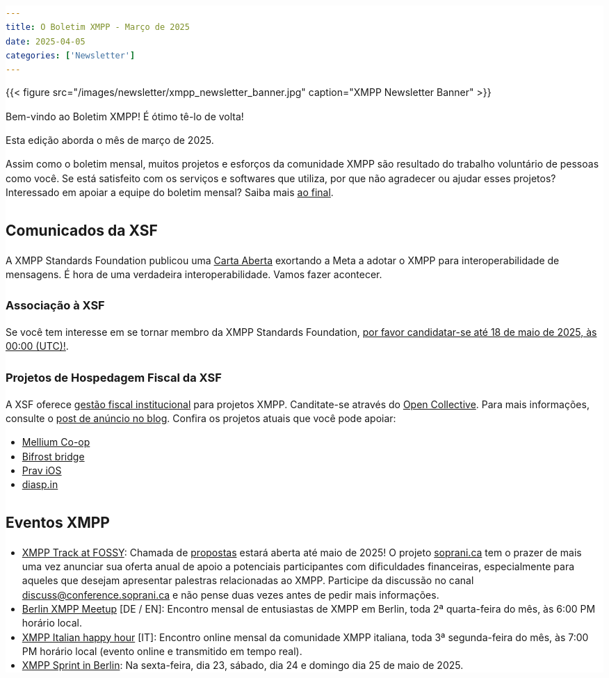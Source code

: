 ```yaml
---
title: O Boletim XMPP - Março de 2025
date: 2025-04-05
categories: ['Newsletter']
---
```


{{< figure src="/images/newsletter/xmpp_newsletter_banner.jpg" caption="XMPP Newsletter Banner" >}}

Bem-vindo ao Boletim XMPP! É ótimo tê-lo de volta! 

Esta edição aborda o mês de março de 2025.

Assim como o boletim mensal, muitos projetos e esforços da comunidade XMPP são resultado do trabalho voluntário de pessoas como você. Se está satisfeito com os serviços e softwares que utiliza, por que não agradecer ou ajudar esses
projetos? Interessado em apoiar a equipe do boletim mensal? Saiba mais [ao final](#help-us-to-build-the-newsletter).

## Comunicados da XSF

A XMPP Standards Foundation publicou uma [Carta Aberta](/2025/03/open-letter-to-meta-support-true-messaging-interoperability-with-xmpp/) exortando a Meta a adotar o XMPP para interoperabilidade de mensagens.
É hora de uma verdadeira interoperabilidade. Vamos fazer acontecer.

### Associação à XSF

Se você tem interesse em se tornar membro da XMPP Standards Foundation, [por favor candidatar-se até 18 de maio de 2025, às 00:00 (UTC)!](https://wiki.xmpp.org/web/Membership_Applications_Q2_2025).

### Projetos de Hospedagem Fiscal da XSF

A XSF oferece [gestão fiscal institucional](/community/fiscalhost/) para projetos XMPP. Canditate-se através do [Open Collective](https://opencollective.com/xmpp). Para mais informações, consulte o [post de anúncio no blog](/2021/09/the-xsf-as-a-fiscal-host/). Confira os projetos atuais que você pode apoiar:

- [Mellium Co-op](https://opencollective.com/mellium)
- [Bifrost bridge](https://opencollective.com/bifrost-mam)
- [Prav iOS](https://opencollective.com/prav-ios)
- [diasp.in](https://opencollective.com/diasp-in)

## Eventos XMPP

- [XMPP Track at FOSSY](https://2025.fossy.us/pages/tracks/): Chamada de  [propostas](https://2025.fossy.us/call-for-proposals/) estará aberta até maio de 2025! O projeto [soprani.ca](https://soprani.ca/) tem o prazer de mais uma vez anunciar sua oferta anual de apoio  a potenciais participantes com dificuldades financeiras, especialmente para aqueles que desejam apresentar palestras relacionadas ao XMPP. Participe da discussão no canal [discuss@conference.soprani.ca](xmpp:discuss@conference.soprani.ca?join) e não pense duas vezes antes de pedir mais informações.
- [Berlin XMPP Meetup](https://mov.im/?node/pubsub.movim.eu/berlin-xmpp-meetup) [DE / EN]: Encontro mensal de entusiastas de XMPP em Berlin, toda 2ª quarta-feira do mês, às 6:00 PM horário local.
- [XMPP Italian happy hour](https://video.xmpp-it.net/c/happyhour/videos) [IT]: Encontro online mensal da comunidade XMPP italiana, toda 3ª segunda-feira do mês, às 7:00 PM horário local (evento online e transmitido em tempo real).
- [XMPP Sprint in Berlin](https://wiki.xmpp.org/web/Sprints/2025-05_Berlin): Na sexta-feira, dia 23, sábado, dia 24 e domingo dia 25 de maio de 2025.
